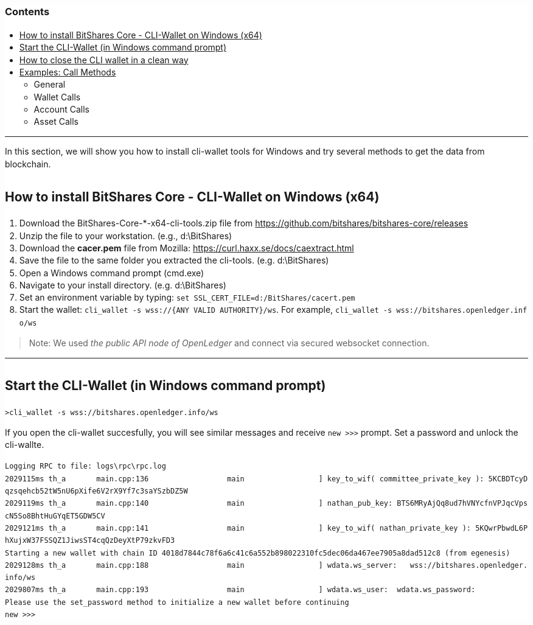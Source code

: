 
### Contents

- [How to install BitShares Core - CLI-Wallet on Windows (x64)](#how-to-install-bitshares-core---cli-wallet-on-windows-10)
- [Start the CLI-Wallet (in Windows command prompt)](#start-the-cli-wallet-in-windows-command-prompt)
- [How to close the CLI wallet in a clean way](#how-to-close-the-cli-wallet-in-a-clean-way)
- [Examples: Call Methods](#examples)
    - General
    - Wallet Calls
    - Account Calls
    - Asset Calls
   

---

In this section, we will show you how to install cli-wallet tools for Windows and try several methods to get the data from blockchain. 

## How to install BitShares Core - CLI-Wallet on Windows (x64)

1. Download the BitShares-Core-*-x64-cli-tools.zip file from https://github.com/bitshares/bitshares-core/releases
2. Unzip the file to your workstation. (e.g., d:\BitShares\)
3. Download the **cacer.pem** file from Mozilla: https://curl.haxx.se/docs/caextract.html
4. Save the file to the same folder you extracted the cli-tools. (e.g. d:\BitShares\)
5. Open a Windows command prompt (cmd.exe)
6. Navigate to your install directory. (e.g. d:\BitShares\)
7. Set an environment variable by typing: `set SSL_CERT_FILE=d:/BitShares/cacert.pem`
8. Start the wallet: `cli_wallet -s wss://{ANY VALID AUTHORITY}/ws`. For example, `cli_wallet -s wss://bitshares.openledger.info/ws`

>Note: We used _the public API node of OpenLedger_ and connect via secured websocket connection.

-------

## Start the CLI-Wallet (in Windows command prompt)

    >cli_wallet -s wss://bitshares.openledger.info/ws

If you open the cli-wallet succesfully, you will see similar messages and receive `new >>>` prompt. Set a password and unlock the cli-wallte.


    Logging RPC to file: logs\rpc\rpc.log
    2029115ms th_a       main.cpp:136                  main                 ] key_to_wif( committee_private_key ): 5KCBDTcyDqzsqehcb52tW5nU6pXife6V2rX9Yf7c3saYSzbDZ5W
    2029119ms th_a       main.cpp:140                  main                 ] nathan_pub_key: BTS6MRyAjQq8ud7hVNYcfnVPJqcVpscN5So8BhtHuGYqET5GDW5CV
    2029121ms th_a       main.cpp:141                  main                 ] key_to_wif( nathan_private_key ): 5KQwrPbwdL6PhXujxW37FSSQZ1JiwsST4cqQzDeyXtP79zkvFD3
    Starting a new wallet with chain ID 4018d7844c78f6a6c41c6a552b898022310fc5dec06da467ee7905a8dad512c8 (from egenesis)
    2029128ms th_a       main.cpp:188                  main                 ] wdata.ws_server:   wss://bitshares.openledger.info/ws
    2029807ms th_a       main.cpp:193                  main                 ] wdata.ws_user:  wdata.ws_password:
    Please use the set_password method to initialize a new wallet before continuing
    new >>> 
